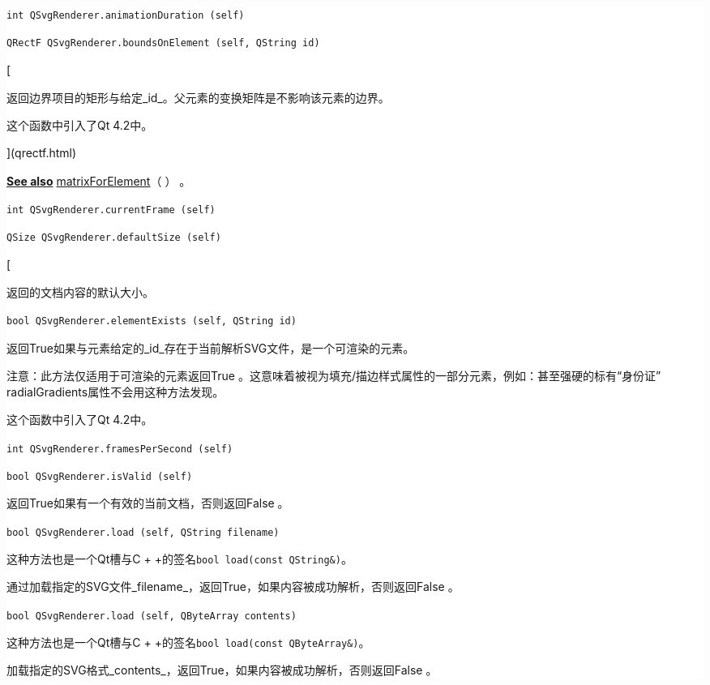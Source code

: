 ```
int QSvgRenderer.animationDuration (self)
```

```
QRectF QSvgRenderer.boundsOnElement (self, QString id)
```

[

返回边界项目的矩形与给定_id_。父元素的变换矩阵是不影响该元素的边界。

这个函数中引入了Qt 4.2中。

](qrectf.html)

[**See also**](qrectf.html) [matrixForElement](qsvgrenderer.html#matrixForElement)（ ） 。

```
int QSvgRenderer.currentFrame (self)
```

```
QSize QSvgRenderer.defaultSize (self)
```

[

返回的文档内容的默认大小。

```
bool QSvgRenderer.elementExists (self, QString id)
```

返回True如果与元素给定的_id_存在于当前解析SVG文件，是一个可渲染的元素。

注意：此方法仅适用于可渲染的元素返回True 。这意味着被视为填充/描边样式属性的一部分元素，例如：甚至强硬的标有“身份证” radialGradients属性不会用这种方法发现。

这个函数中引入了Qt 4.2中。

```
int QSvgRenderer.framesPerSecond (self)
```

```
bool QSvgRenderer.isValid (self)
```

返回True如果有一个有效的当前文档，否则返回False 。

```
bool QSvgRenderer.load (self, QString filename)
```

这种方法也是一个Qt槽与C + +的签名`bool load(const QString&)`。

通过加载指定的SVG文件_filename_，返回True，如果内容被成功解析，否则返回False 。

```
bool QSvgRenderer.load (self, QByteArray contents)
```

这种方法也是一个Qt槽与C + +的签名`bool load(const QByteArray&)`。

加载指定的SVG格式_contents_，返回True，如果内容被成功解析，否则返回False 。
